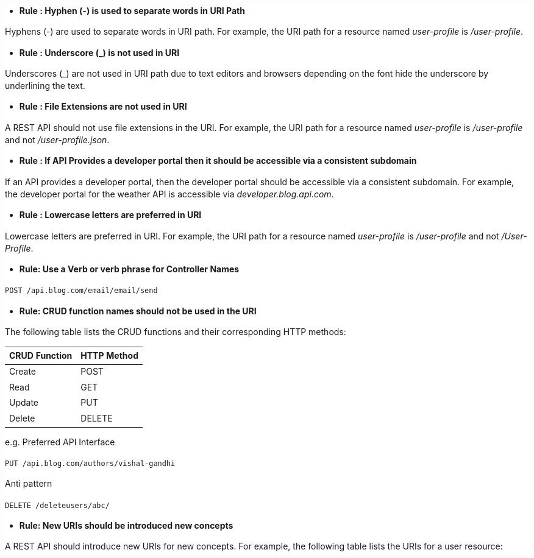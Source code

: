 - **Rule : Hyphen (-) is used to separate words in URI Path**

Hyphens (-) are used to separate words in URI path. For example, the URI path for a resource named _user-profile_ is _/user-profile_.

- **Rule : Underscore (_) is not used in URI**

Underscores (_) are not used in URI path due to text editors and browsers depending on the font hide the underscore by underlining the text.

- **Rule : File Extensions are not used in URI**

A REST API should not use file extensions in the URI. For example, the URI path for a resource named _user-profile_ is _/user-profile_ and not _/user-profile.json_.

- **Rule : If API Provides a developer portal then it should be accessible via a consistent subdomain**

If an API provides a developer portal, then the developer portal should be accessible via a consistent subdomain. For example, the developer portal for the weather API is accessible via _developer.blog.api.com_.

- **Rule : Lowercase letters are preferred in URI**

Lowercase letters are preferred in URI. For example, the URI path for a resource named _user-profile_ is _/user-profile_ and not _/User-Profile_.

- **Rule: Use a Verb or verb phrase for Controller Names**

```http request
POST /api.blog.com/email/email/send
```

- **Rule: CRUD function names should not be used in the URI**

The following table lists the CRUD functions and their corresponding HTTP methods:

| CRUD Function | HTTP Method |
| ------------- | ----------- |
| Create        | POST        |
| Read          | GET         |
| Update        | PUT         |
| Delete        | DELETE      |

e.g. Preferred API Interface

```http request
PUT /api.blog.com/authors/vishal-gandhi
```

Anti pattern 

```http request
DELETE /deleteusers/abc/
```

- **Rule: New URIs should be introduced new concepts**

A REST API should introduce new URIs for new concepts. For example, the following table lists the URIs for a user resource:
